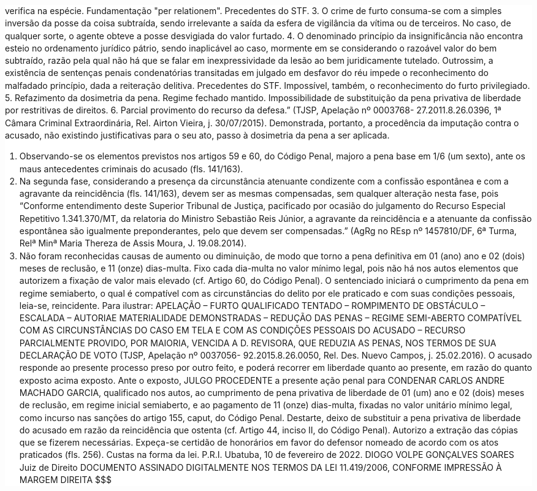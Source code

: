 verifica na espécie. Fundamentação "per relationem". Precedentes do STF.
3. O crime de furto consuma-se com a simples inversão da posse da coisa subtraída, 
sendo irrelevante a saída da esfera de vigilância da vítima ou de terceiros. No 
caso, de qualquer sorte, o agente obteve a posse desvigiada do valor furtado.
4. O denominado princípio da insignificância não encontra esteio no ordenamento 
jurídico pátrio, sendo inaplicável ao caso, mormente em se considerando o razoável 
valor do bem subtraído, razão pela qual não há que se falar em inexpressividade da 
lesão ao bem juridicamente tutelado. Outrossim, a existência de sentenças penais 
condenatórias transitadas em julgado em desfavor do réu impede o reconhecimento do 
malfadado princípio, dada a reiteração delitiva. Precedentes do STF. Impossível, 
também, o reconhecimento do furto privilegiado.
5. Refazimento da dosimetria da pena. Regime fechado mantido. Impossibilidade de 
substituição da pena privativa de liberdade por restritivas de direitos.
6. Parcial provimento do recurso da defesa.” (TJSP, Apelação nº 0003768-
27.2011.8.26.0396, 1ª Câmara Criminal Extraordinária, Rel. Airton Vieira, j. 
30/07/2015).
Demonstrada, portanto, a procedência da imputação contra o acusado, não existindo 
justificativas para o seu ato, passo à dosimetria da pena a ser aplicada.
1. Observando-se os elementos previstos nos artigos 59 e 60, do Código Penal, 
majoro a pena base em 1/6 (um sexto), ante os maus antecedentes criminais do 
acusado (fls. 141/163). 
2. Na segunda fase, considerando a presença da circunstância atenuante condizente 
com a confissão espontânea e com a agravante da reincidência (fls. 141/163), devem 
ser as mesmas compensadas, sem qualquer alteração nesta fase, pois “Conforme 
entendimento deste Superior Tribunal de Justiça, pacificado por ocasião do 
julgamento do Recurso Especial Repetitivo 1.341.370/MT, da relatoria do Ministro 
Sebastião Reis Júnior, a agravante da reincidência e a atenuante da confissão 
espontânea são igualmente preponderantes, pelo que devem ser compensadas.” (AgRg no
REsp nº 1457810/DF, 6ª Turma, Relª Minª Maria Thereza de Assis Moura, J. 
19.08.2014).
3. Não foram reconhecidas causas de aumento ou diminuição, de modo que torno a pena
definitiva em 01 (ano) ano e 02 (dois) meses de reclusão, e 11 (onze) dias-multa.
Fixo cada dia-multa no valor mínimo legal, pois não há nos autos elementos que 
autorizem a fixação de valor mais elevado (cf. Artigo 60, do Código Penal).
O sentenciado iniciará o cumprimento da pena em regime semiaberto, o qual é 
compatível com as circunstâncias do delito por ele praticado e com suas condições 
pessoais, leia-se, reincidente. 
Para ilustrar:
APELAÇÃO – FURTO QUALIFICADO TENTADO – ROMPIMENTO DE OBSTÁCULO – ESCALADA – AUTORIAE MATERIALIDADE DEMONSTRADAS – REDUÇÃO DAS PENAS – REGIME SEMI-ABERTO COMPATÍVEL 
COM AS CIRCUNSTÂNCIAS DO CASO EM TELA E COM AS CONDIÇÕES PESSOAIS DO ACUSADO – 
RECURSO PARCIALMENTE PROVIDO, POR MAIORIA, VENCIDA A D. REVISORA, QUE REDUZIA AS 
PENAS, NOS TERMOS DE SUA DECLARAÇÃO DE VOTO (TJSP, Apelação nº 0037056-
92.2015.8.26.0050, Rel. Des. Nuevo Campos, j. 25.02.2016).
O acusado responde ao presente processo preso por outro feito, e poderá recorrer em
liberdade quanto ao presente, em razão do quanto exposto acima exposto.
Ante o exposto, JULGO PROCEDENTE a presente ação penal para CONDENAR CARLOS ANDRE 
MACHADO GARCIA, qualificado nos autos, ao cumprimento de pena privativa de 
liberdade de 01 (um) ano e 02 (dois) meses de reclusão, em regime inicial 
semiaberto, e ao pagamento de 11 (onze) dias-multa, fixadas no valor unitário 
mínimo legal, como incurso nas sanções do artigo 155, caput, do Código Penal.
Destarte, deixo de substituir a pena privativa de liberdade do acusado em razão da 
reincidência que ostenta (cf. Artigo 44, inciso II, do Código Penal).
Autorizo a extração das cópias que se fizerem necessárias.
Expeça-se certidão de honorários em favor do defensor nomeado de acordo com os atos
praticados (fls. 256).
Custas na forma da lei.
P.R.I.
Ubatuba, 10 de fevereiro de 2022.
DIOGO VOLPE GONÇALVES SOARES
Juiz de Direito
DOCUMENTO ASSINADO DIGITALMENTE NOS TERMOS DA LEI 11.419/2006, CONFORME IMPRESSÃO À
MARGEM DIREITA
$$$